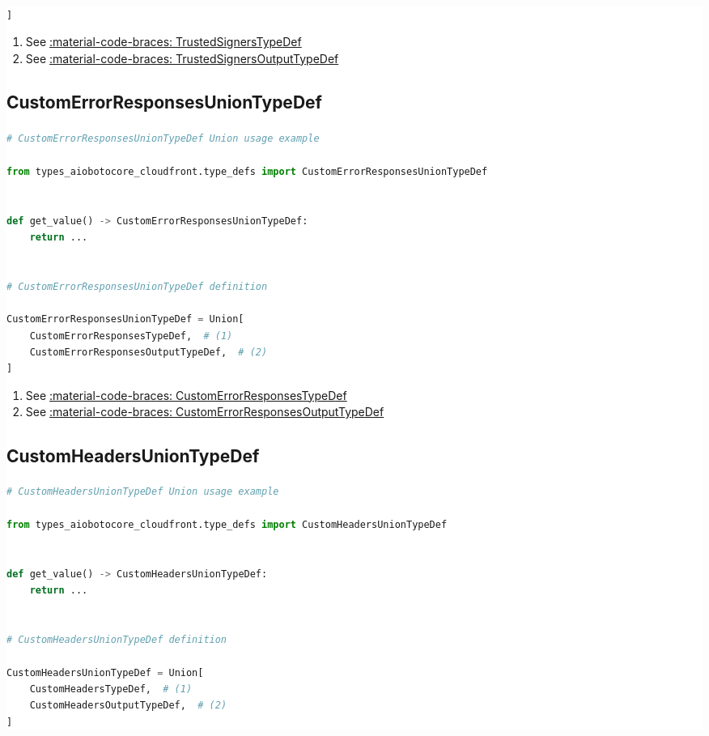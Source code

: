 ```python
]
```

1. See [:material-code-braces: TrustedSignersTypeDef](./type_defs.md#trustedsignerstypedef)
2. See [:material-code-braces: TrustedSignersOutputTypeDef](./type_defs.md#trustedsignersoutputtypedef)

## CustomErrorResponsesUnionTypeDef

```python
# CustomErrorResponsesUnionTypeDef Union usage example

from types_aiobotocore_cloudfront.type_defs import CustomErrorResponsesUnionTypeDef


def get_value() -> CustomErrorResponsesUnionTypeDef:
    return ...


# CustomErrorResponsesUnionTypeDef definition

CustomErrorResponsesUnionTypeDef = Union[
    CustomErrorResponsesTypeDef,  # (1)
    CustomErrorResponsesOutputTypeDef,  # (2)
]
```

1. See [:material-code-braces: CustomErrorResponsesTypeDef](./type_defs.md#customerrorresponsestypedef)
2. See [:material-code-braces: CustomErrorResponsesOutputTypeDef](./type_defs.md#customerrorresponsesoutputtypedef)

## CustomHeadersUnionTypeDef

```python
# CustomHeadersUnionTypeDef Union usage example

from types_aiobotocore_cloudfront.type_defs import CustomHeadersUnionTypeDef


def get_value() -> CustomHeadersUnionTypeDef:
    return ...


# CustomHeadersUnionTypeDef definition

CustomHeadersUnionTypeDef = Union[
    CustomHeadersTypeDef,  # (1)
    CustomHeadersOutputTypeDef,  # (2)
]
```
